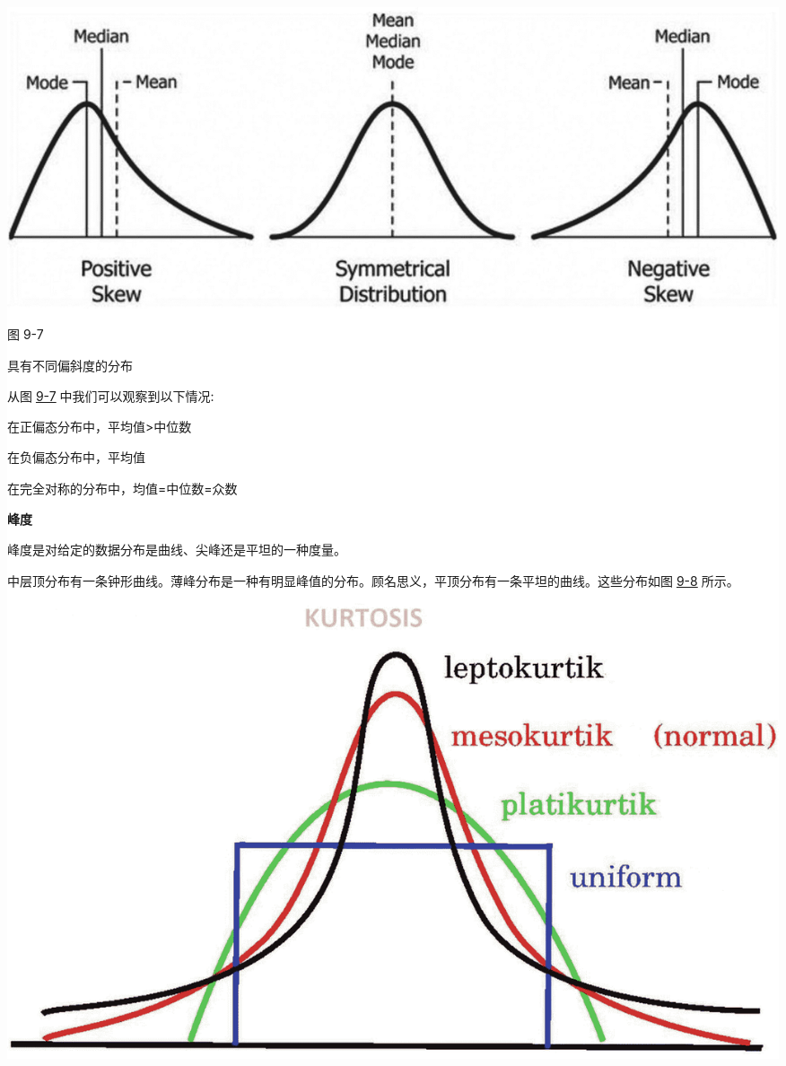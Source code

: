 ![img/498042_1_En_9_Fig7_HTML.jpg](img/498042_1_En_9_Fig7_HTML.jpg)

图 9-7

具有不同偏斜度的分布

从图 [9-7](#Fig7) 中我们可以观察到以下情况:

在正偏态分布中，平均值>中位数

在负偏态分布中，平均值

在完全对称的分布中，均值=中位数=众数

**峰度**

峰度是对给定的数据分布是曲线、尖峰还是平坦的一种度量。

中层顶分布有一条钟形曲线。薄峰分布是一种有明显峰值的分布。顾名思义，平顶分布有一条平坦的曲线。这些分布如图 [9-8](#Fig8) 所示。

![img/498042_1_En_9_Fig8_HTML.jpg](img/498042_1_En_9_Fig8_HTML.jpg)
